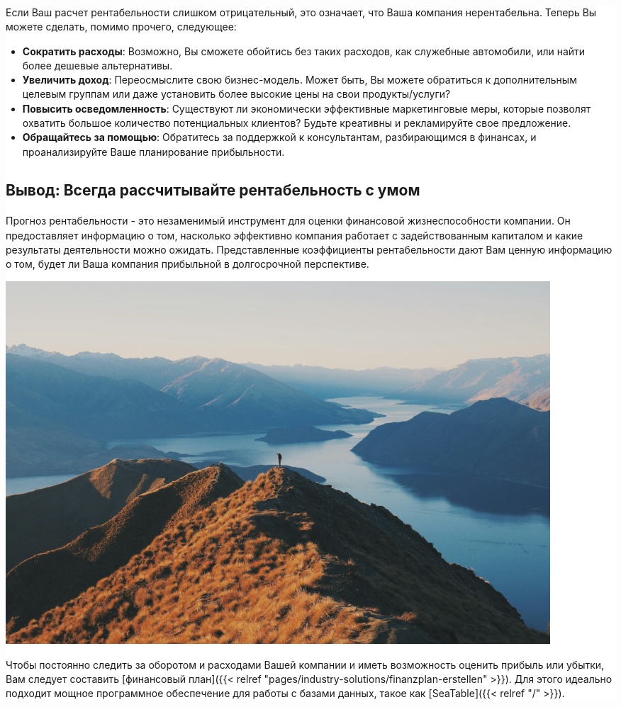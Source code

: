 Если Ваш расчет рентабельности слишком отрицательный, это означает, что Ваша компания нерентабельна. Теперь Вы можете сделать, помимо прочего, следующее:

*   **Сократить расходы**: Возможно, Вы сможете обойтись без таких расходов, как служебные автомобили, или найти более дешевые альтернативы.
*   **Увеличить доход**: Переосмыслите свою бизнес-модель. Может быть, Вы можете обратиться к дополнительным целевым группам или даже установить более высокие цены на свои продукты/услуги?  
*   **Повысить осведомленность**: Существуют ли экономически эффективные маркетинговые меры, которые позволят охватить большое количество потенциальных клиентов? Будьте креативны и рекламируйте свое предложение.
*   **Обращайтесь за помощью**: Обратитесь за поддержкой к консультантам, разбирающимся в финансах, и проанализируйте Ваше планирование прибыльности.
    
## Вывод: Всегда рассчитывайте рентабельность с умом

Прогноз рентабельности - это незаменимый инструмент для оценки финансовой жизнеспособности компании. Он предоставляет информацию о том, насколько эффективно компания работает с задействованным капиталом и какие результаты деятельности можно ожидать. Представленные коэффициенты рентабельности дают Вам ценную информацию о том, будет ли Ваша компания прибыльной в долгосрочной перспективе.

![Прогноз рентабельности - прогноз](rentabilitaetsvorschau-ausblick.jpg)

Чтобы постоянно следить за оборотом и расходами Вашей компании и иметь возможность оценить прибыль или убытки, Вам следует составить [финансовый план]({{< relref "pages/industry-solutions/finanzplan-erstellen" >}}). Для этого идеально подходит мощное программное обеспечение для работы с базами данных, такое как [SeaTable]({{< relref "/" >}}).
